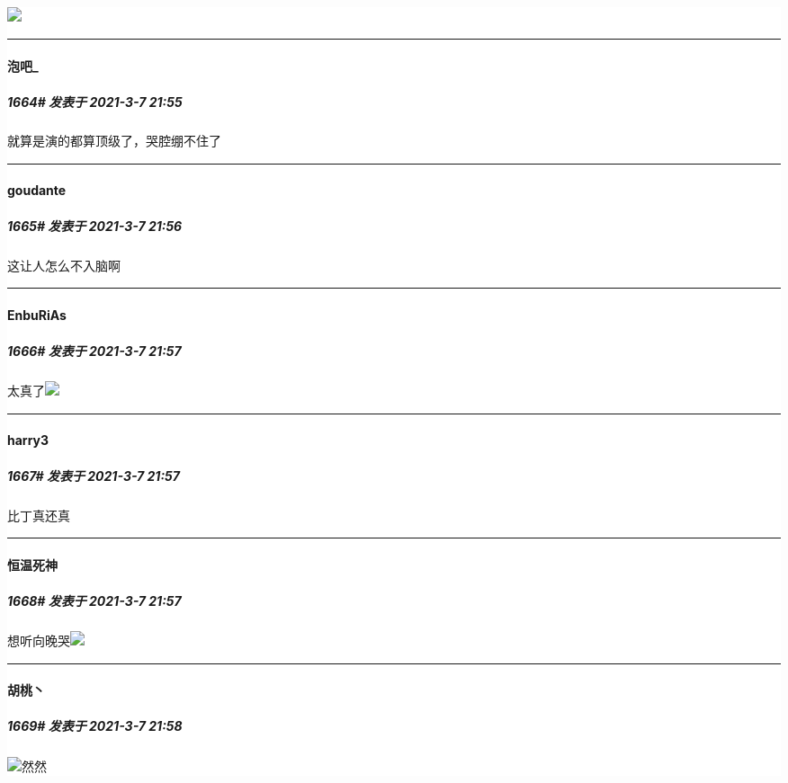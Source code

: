 
<img src="https://static.saraba1st.com/image/smiley/face2017/138.png" referrerpolicy="no-referrer">


-----

####  泡吧_  
##### 1664#       发表于 2021-3-7 21:55


就算是演的都算顶级了，哭腔绷不住了


-----

####  goudante  
##### 1665#       发表于 2021-3-7 21:56


这让人怎么不入脑啊


-----

####  EnbuRiAs  
##### 1666#       发表于 2021-3-7 21:57


太真了<img src="https://static.saraba1st.com/image/smiley/face2017/138.png" referrerpolicy="no-referrer">


-----

####  harry3  
##### 1667#       发表于 2021-3-7 21:57


比丁真还真


-----

####  恒温死神  
##### 1668#       发表于 2021-3-7 21:57


想听向晚哭<img src="https://static.saraba1st.com/image/smiley/face2017/033.png" referrerpolicy="no-referrer">


-----

####  胡桃丶  
##### 1669#       发表于 2021-3-7 21:58


<img src="https://static.saraba1st.com/image/smiley/face2017/136.png" referrerpolicy="no-referrer">然然

